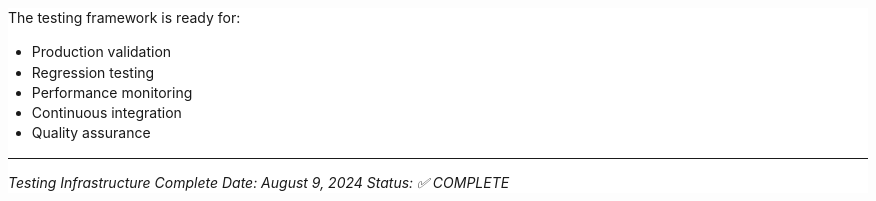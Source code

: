 The testing framework is ready for:
- Production validation
- Regression testing
- Performance monitoring
- Continuous integration
- Quality assurance

---

*Testing Infrastructure Complete*
*Date: August 9, 2024*
*Status: ✅ COMPLETE*
